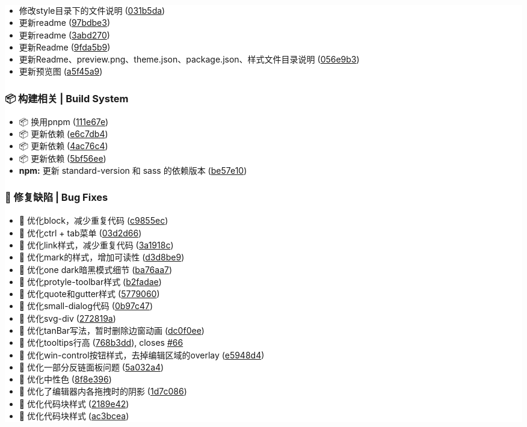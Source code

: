 * 修改style目录下的文件说明 ([031b5da](https://github.com/ba0gu0/Rem-Craft/commit/031b5dabb231e7a1e9ae59234866becc23cf3fdb))
* 更新readme ([97bdbe3](https://github.com/ba0gu0/Rem-Craft/commit/97bdbe36bc03ed5cacff905b17192d59fb39bf2f))
* 更新readme ([3abd270](https://github.com/ba0gu0/Rem-Craft/commit/3abd270f8299da58a849d4fc7a729d7a8ad1f2af))
* 更新Readme ([9fda5b9](https://github.com/ba0gu0/Rem-Craft/commit/9fda5b939d90d9d996c01cfdc4300abb21957597))
* 更新Readme、preview.png、theme.json、package.json、样式文件目录说明 ([056e9b3](https://github.com/ba0gu0/Rem-Craft/commit/056e9b34a4fd9861fb15be1c5346e2b3540df35c))
* 更新预览图 ([a5f45a9](https://github.com/ba0gu0/Rem-Craft/commit/a5f45a9022ff2edf4e574f4673e888330f09e3ce))


### 📦‍ 构建相关 | Build System

* :package: 换用pnpm ([111e67e](https://github.com/ba0gu0/Rem-Craft/commit/111e67e246f65bfe304316c6624c53482b4a3b63))
* :package: 更新依赖 ([e6c7db4](https://github.com/ba0gu0/Rem-Craft/commit/e6c7db486baa211c83a20a47c28c7f926edb3706))
* :package: 更新依赖 ([4ac76c4](https://github.com/ba0gu0/Rem-Craft/commit/4ac76c4d0265d06cd2a7c106d5150c33b72c4af1))
* :package: 更新依赖 ([5bf56ee](https://github.com/ba0gu0/Rem-Craft/commit/5bf56ee2a36a52574bb15d44b33074a755c74412))
* **npm:** 更新 standard-version 和 sass 的依赖版本 ([be57e10](https://github.com/ba0gu0/Rem-Craft/commit/be57e1074c679dfdf441d92692ae5aef97430f78))


### 🐛 修复缺陷 | Bug Fixes

* :bug: 优化block，减少重复代码 ([c9855ec](https://github.com/ba0gu0/Rem-Craft/commit/c9855ecbb839177031ae1351711be462d4af6e90))
* :bug: 优化ctrl + tab菜单 ([03d2d66](https://github.com/ba0gu0/Rem-Craft/commit/03d2d6656f28e7c7d22b8ed97993390b8ffa69d7))
* :bug: 优化link样式，减少重复代码 ([3a1918c](https://github.com/ba0gu0/Rem-Craft/commit/3a1918c523e1c402e6a737e62ad38d7137ec4b20))
* :bug: 优化mark的样式，增加可读性 ([d3d8be9](https://github.com/ba0gu0/Rem-Craft/commit/d3d8be90ff9f38293c386bf2e5666bf07355d8fb))
* :bug: 优化one dark暗黑模式细节 ([ba76aa7](https://github.com/ba0gu0/Rem-Craft/commit/ba76aa771169f54ed4cc33a5c838f053cf9a6e0f))
* :bug: 优化protyle-toolbar样式 ([b2fadae](https://github.com/ba0gu0/Rem-Craft/commit/b2fadaea93a587c1706c5dc46ad9a13e0aeaec62))
* :bug: 优化quote和gutter样式 ([5779060](https://github.com/ba0gu0/Rem-Craft/commit/5779060a84cb7033bd5df5b416fba1588c976182))
* :bug: 优化small-dialog代码 ([0b97c47](https://github.com/ba0gu0/Rem-Craft/commit/0b97c4733ca4a38231f15c8b316085e046d6bc44))
* :bug: 优化svg-div ([272819a](https://github.com/ba0gu0/Rem-Craft/commit/272819a59b754e20d77fec852729c4d15ad453e3))
* :bug: 优化tanBar写法，暂时删除边窗动画 ([dc0f0ee](https://github.com/ba0gu0/Rem-Craft/commit/dc0f0eee0f9fb957bb460d6d37bff01f57ac667c))
* :bug: 优化tooltips行高 ([768b3dd](https://github.com/ba0gu0/Rem-Craft/commit/768b3dd6f4fb5dd35ca7fbb5e90f8acc7b8883cd)), closes [#66](https://github.com/ba0gu0/Rem-Craft/issues/66)
* :bug: 优化win-control按钮样式，去掉编辑区域的overlay ([e5948d4](https://github.com/ba0gu0/Rem-Craft/commit/e5948d40d635848b8c76d061583d58e3405f298d))
* :bug: 优化一部分反链面板问题 ([5a032a4](https://github.com/ba0gu0/Rem-Craft/commit/5a032a4d285433f75d9a569bb265beea688d3b64))
* :bug: 优化中性色 ([8f8e396](https://github.com/ba0gu0/Rem-Craft/commit/8f8e396c1f0d1f47e9b038d545cc785b1a20d643))
* :bug: 优化了编辑器内各拖拽时的阴影 ([1d7c086](https://github.com/ba0gu0/Rem-Craft/commit/1d7c08648665e1b00f8a0c8101ae43f4414080d2))
* :bug: 优化代码块样式 ([2189e42](https://github.com/ba0gu0/Rem-Craft/commit/2189e4278fe3f5a0c4d296f94d3696610b5cf822))
* :bug: 优化代码块样式 ([ac3bcea](https://github.com/ba0gu0/Rem-Craft/commit/ac3bcea063975131467b4cf5fb1e5870f7e862c1))